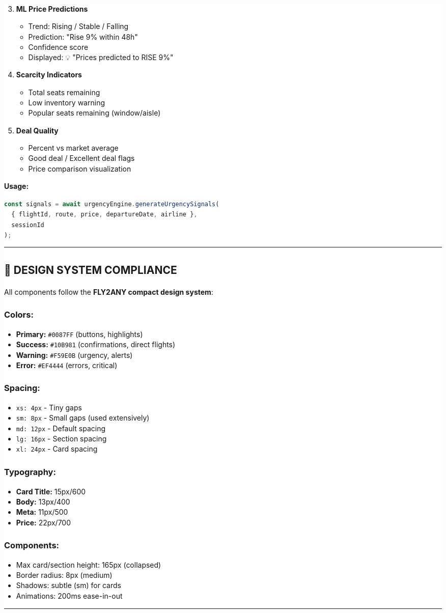 3. **ML Price Predictions**
   - Trend: Rising / Stable / Falling
   - Prediction: "Rise 9% within 48h"
   - Confidence score
   - Displayed: 💡 "Prices predicted to RISE 9%"

4. **Scarcity Indicators**
   - Total seats remaining
   - Low inventory warning
   - Popular seats remaining (window/aisle)

5. **Deal Quality**
   - Percent vs market average
   - Good deal / Excellent deal flags
   - Price comparison visualization

**Usage:**
```typescript
const signals = await urgencyEngine.generateUrgencySignals(
  { flightId, route, price, departureDate, airline },
  sessionId
);
```

---

## 🎨 DESIGN SYSTEM COMPLIANCE

All components follow the **FLY2ANY compact design system**:

### Colors:
- **Primary:** `#0087FF` (buttons, highlights)
- **Success:** `#10B981` (confirmations, direct flights)
- **Warning:** `#F59E0B` (urgency, alerts)
- **Error:** `#EF4444` (errors, critical)

### Spacing:
- `xs: 4px` - Tiny gaps
- `sm: 8px` - Small gaps (used extensively)
- `md: 12px` - Default spacing
- `lg: 16px` - Section spacing
- `xl: 24px` - Card spacing

### Typography:
- **Card Title:** 15px/600
- **Body:** 13px/400
- **Meta:** 11px/500
- **Price:** 22px/700

### Components:
- Max card/section height: 165px (collapsed)
- Border radius: 8px (medium)
- Shadows: subtle (sm) for cards
- Animations: 200ms ease-in-out

---